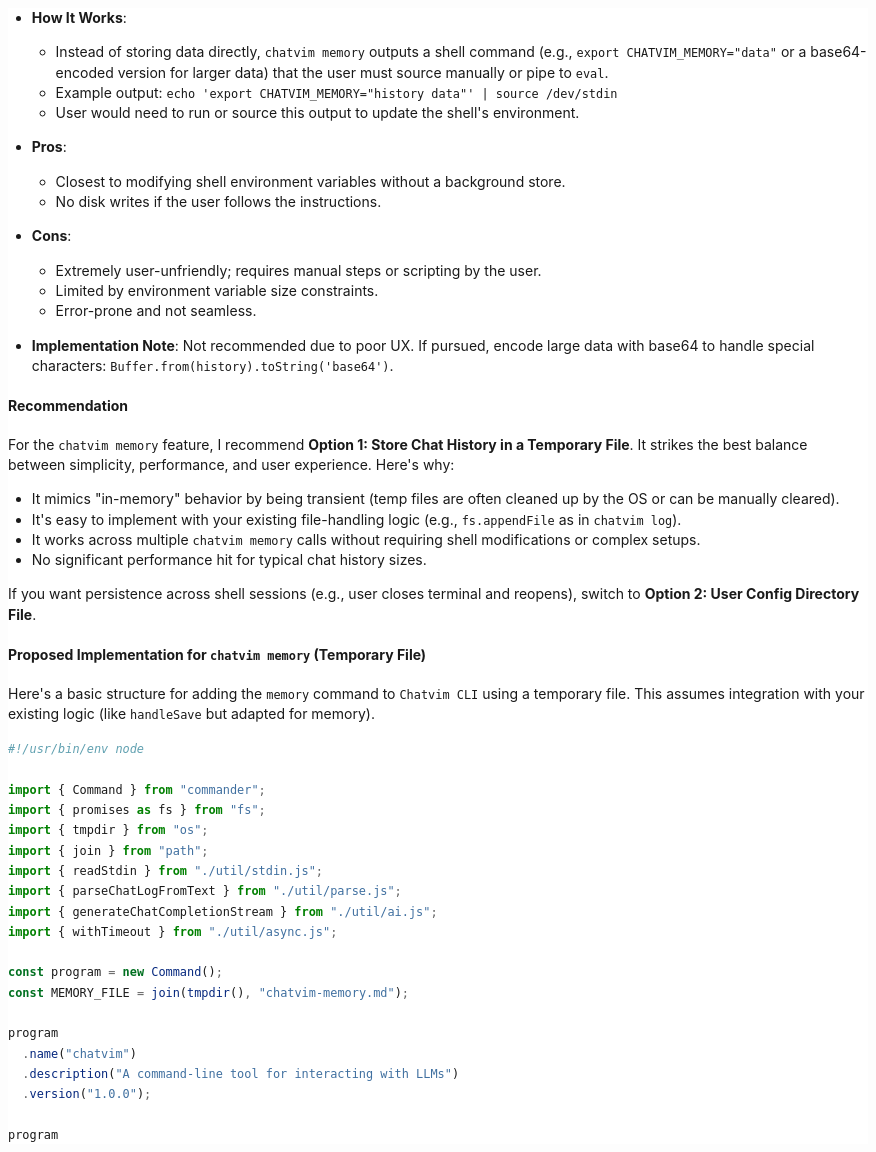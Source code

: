 - **How It Works**:
  - Instead of storing data directly, `chatvim memory` outputs a shell command
    (e.g., `export CHATVIM_MEMORY="data"` or a base64-encoded version for larger
    data) that the user must source manually or pipe to `eval`.
  - Example output:
    `echo 'export CHATVIM_MEMORY="history data"' | source /dev/stdin`
  - User would need to run or source this output to update the shell's
    environment.

- **Pros**:
  - Closest to modifying shell environment variables without a background store.
  - No disk writes if the user follows the instructions.

- **Cons**:
  - Extremely user-unfriendly; requires manual steps or scripting by the user.
  - Limited by environment variable size constraints.
  - Error-prone and not seamless.

- **Implementation Note**: Not recommended due to poor UX. If pursued, encode
  large data with base64 to handle special characters:
  `Buffer.from(history).toString('base64')`.

#### Recommendation

For the `chatvim memory` feature, I recommend **Option 1: Store Chat History in
a Temporary File**. It strikes the best balance between simplicity, performance,
and user experience. Here's why:

- It mimics "in-memory" behavior by being transient (temp files are often
  cleaned up by the OS or can be manually cleared).
- It's easy to implement with your existing file-handling logic (e.g.,
  `fs.appendFile` as in `chatvim log`).
- It works across multiple `chatvim memory` calls without requiring shell
  modifications or complex setups.
- No significant performance hit for typical chat history sizes.

If you want persistence across shell sessions (e.g., user closes terminal and
reopens), switch to **Option 2: User Config Directory File**.

#### Proposed Implementation for `chatvim memory` (Temporary File)

Here's a basic structure for adding the `memory` command to `Chatvim CLI` using
a temporary file. This assumes integration with your existing logic (like
`handleSave` but adapted for memory).

```typescript
#!/usr/bin/env node

import { Command } from "commander";
import { promises as fs } from "fs";
import { tmpdir } from "os";
import { join } from "path";
import { readStdin } from "./util/stdin.js";
import { parseChatLogFromText } from "./util/parse.js";
import { generateChatCompletionStream } from "./util/ai.js";
import { withTimeout } from "./util/async.js";

const program = new Command();
const MEMORY_FILE = join(tmpdir(), "chatvim-memory.md");

program
  .name("chatvim")
  .description("A command-line tool for interacting with LLMs")
  .version("1.0.0");

program
```
